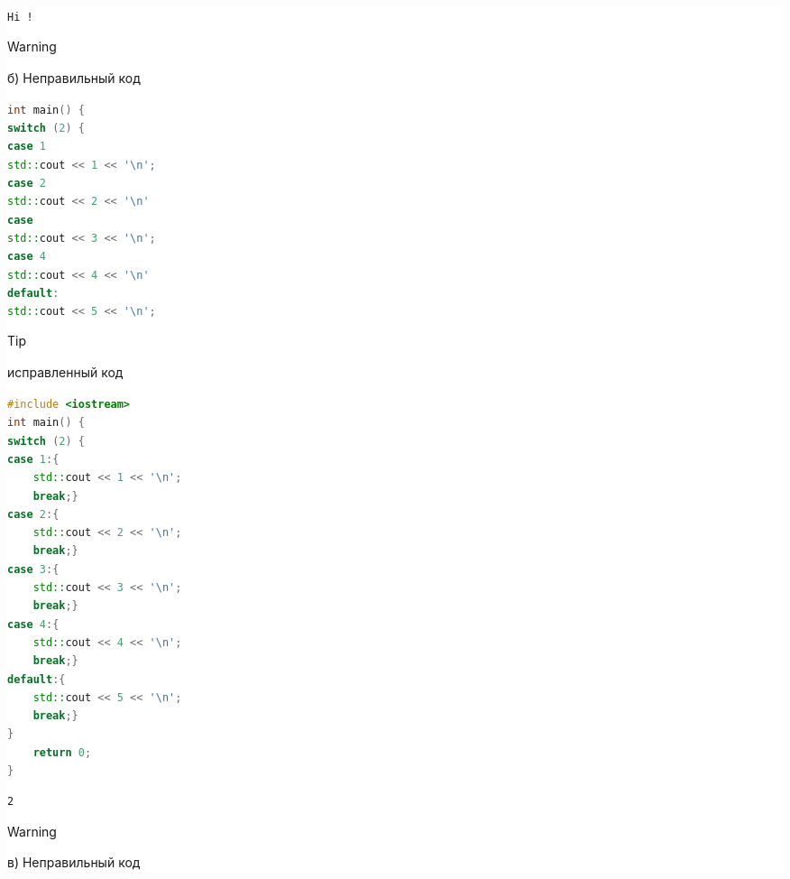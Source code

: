 ```bash
Hi !
```

> [!WARNING]
> б) Неправильный код

```cpp
int main() {
switch (2) {
case 1
std::cout << 1 << '\n';
case 2
std::cout << 2 << '\n'
case
std::cout << 3 << '\n';
case 4
std::cout << 4 << '\n'
default:
std::cout << 5 << '\n';
```

>[!Tip]
>исправленный код

```cpp
#include <iostream>
int main() {
switch (2) {
case 1:{
    std::cout << 1 << '\n';
    break;}
case 2:{
    std::cout << 2 << '\n';
    break;}
case 3:{
    std::cout << 3 << '\n';
    break;}
case 4:{
    std::cout << 4 << '\n';
    break;}
default:{
    std::cout << 5 << '\n';
    break;}
}
    return 0;
}
```

```bash
2
```

> [!WARNING]
> в) Неправильный код
